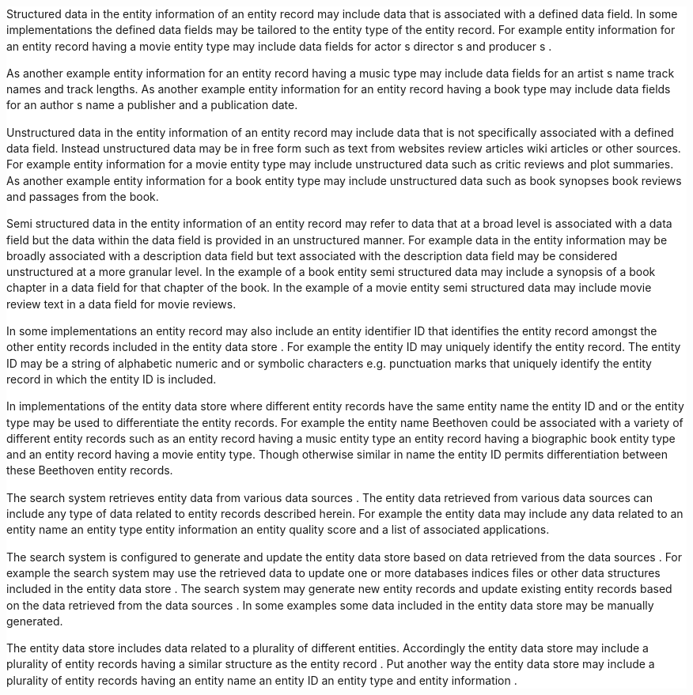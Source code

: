 Structured data in the entity information of an entity record may include data that is associated with a defined data field. In some implementations the defined data fields may be tailored to the entity type of the entity record. For example entity information for an entity record having a movie entity type may include data fields for actor s director s and producer s .

As another example entity information for an entity record having a music type may include data fields for an artist s name track names and track lengths. As another example entity information for an entity record having a book type may include data fields for an author s name a publisher and a publication date.

Unstructured data in the entity information of an entity record may include data that is not specifically associated with a defined data field. Instead unstructured data may be in free form such as text from websites review articles wiki articles or other sources. For example entity information for a movie entity type may include unstructured data such as critic reviews and plot summaries. As another example entity information for a book entity type may include unstructured data such as book synopses book reviews and passages from the book.

Semi structured data in the entity information of an entity record may refer to data that at a broad level is associated with a data field but the data within the data field is provided in an unstructured manner. For example data in the entity information may be broadly associated with a description data field but text associated with the description data field may be considered unstructured at a more granular level. In the example of a book entity semi structured data may include a synopsis of a book chapter in a data field for that chapter of the book. In the example of a movie entity semi structured data may include movie review text in a data field for movie reviews.

In some implementations an entity record may also include an entity identifier ID that identifies the entity record amongst the other entity records included in the entity data store . For example the entity ID may uniquely identify the entity record. The entity ID may be a string of alphabetic numeric and or symbolic characters e.g. punctuation marks that uniquely identify the entity record in which the entity ID is included.

In implementations of the entity data store where different entity records have the same entity name the entity ID and or the entity type may be used to differentiate the entity records. For example the entity name Beethoven could be associated with a variety of different entity records such as an entity record having a music entity type an entity record having a biographic book entity type and an entity record having a movie entity type. Though otherwise similar in name the entity ID permits differentiation between these Beethoven entity records.

The search system retrieves entity data from various data sources . The entity data retrieved from various data sources can include any type of data related to entity records described herein. For example the entity data may include any data related to an entity name an entity type entity information an entity quality score and a list of associated applications.

The search system is configured to generate and update the entity data store based on data retrieved from the data sources . For example the search system may use the retrieved data to update one or more databases indices files or other data structures included in the entity data store . The search system may generate new entity records and update existing entity records based on the data retrieved from the data sources . In some examples some data included in the entity data store may be manually generated.

The entity data store includes data related to a plurality of different entities. Accordingly the entity data store may include a plurality of entity records having a similar structure as the entity record . Put another way the entity data store may include a plurality of entity records having an entity name an entity ID an entity type and entity information .
